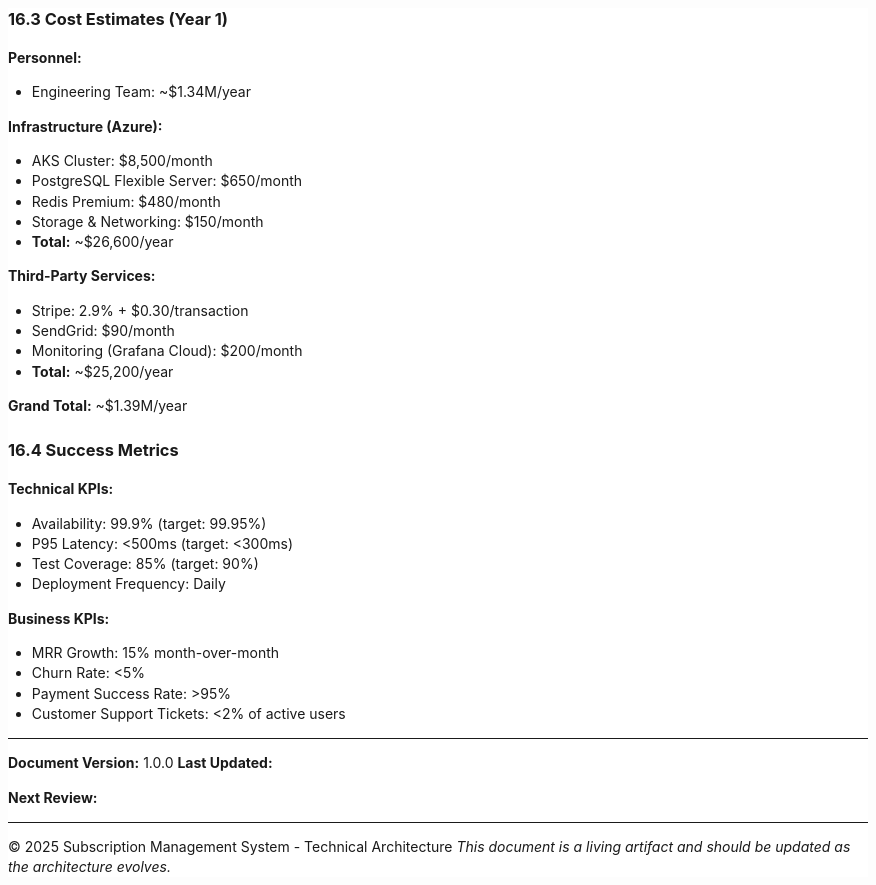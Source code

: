 ### 16.3 Cost Estimates (Year 1)
**Personnel:**
- Engineering Team: ~$1.34M/year

**Infrastructure (Azure):**
- AKS Cluster: $8,500/month
- PostgreSQL Flexible Server: $650/month
- Redis Premium: $480/month
- Storage & Networking: $150/month
- **Total:** ~$26,600/year

**Third-Party Services:**
- Stripe: 2.9% + $0.30/transaction
- SendGrid: $90/month
- Monitoring (Grafana Cloud): $200/month
- **Total:** ~$25,200/year

**Grand Total:** ~$1.39M/year

### 16.4 Success Metrics
**Technical KPIs:**
- Availability: 99.9% (target: 99.95%)
- P95 Latency: <500ms (target: <300ms)
- Test Coverage: 85% (target: 90%)
- Deployment Frequency: Daily

**Business KPIs:**
- MRR Growth: 15% month-over-month
- Churn Rate: <5%
- Payment Success Rate: >95%
- Customer Support Tickets: <2% of active users

---

**Document Version:** 1.0.0
**Last Updated:**


**Next Review:**



---

© 2025 Subscription Management System - Technical Architecture
*This document is a living artifact and should be updated as the architecture evolves.*

